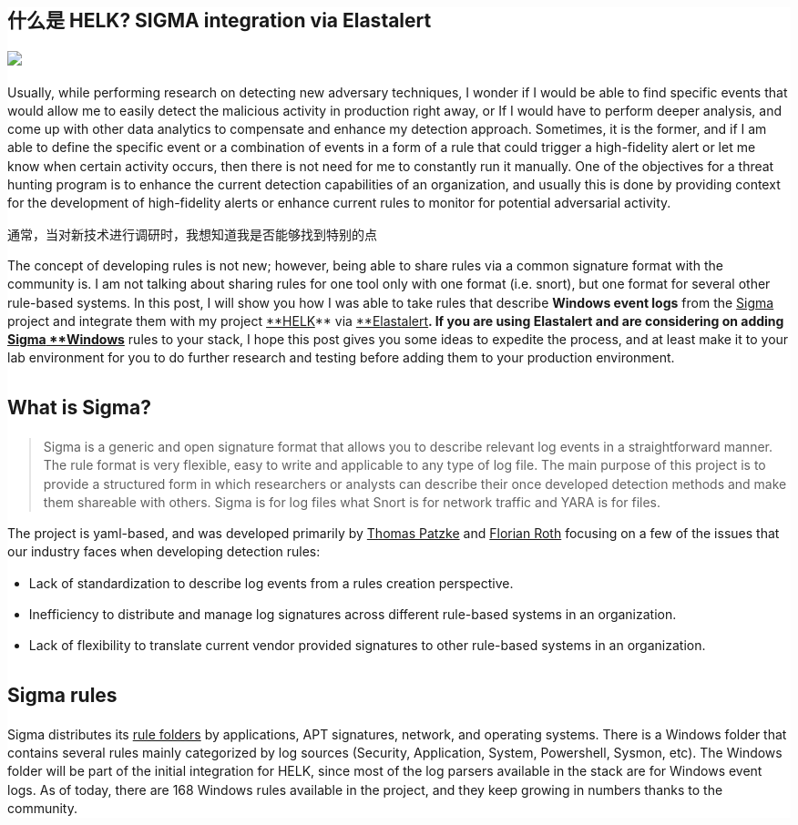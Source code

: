 
## 什么是 HELK? SIGMA integration via Elastalert

![](https://cdn-images-1.medium.com/max/5524/1*Pn_nk6oHSpmRe1vFgtybZg.png)

Usually, while performing research on detecting new adversary techniques, I wonder if I would be able to find specific events that would allow me to easily detect the malicious activity in production right away, or If I would have to perform deeper analysis, and come up with other data analytics to compensate and enhance my detection approach. Sometimes, it is the former, and if I am able to define the specific event or a combination of events in a form of a rule that could trigger a high-fidelity alert or let me know when certain activity occurs, then there is not need for me to constantly run it manually. One of the objectives for a threat hunting program is to enhance the current detection capabilities of an organization, and usually this is done by providing context for the development of high-fidelity alerts or enhance current rules to monitor for potential adversarial activity.

通常，当对新技术进行调研时，我想知道我是否能够找到特别的点

The concept of developing rules is not new; however, being able to share rules via a common signature format with the community is. I am not talking about sharing rules for one tool only with one format (i.e. snort), but one format for several other rule-based systems. In this post, I will show you how I was able to take rules that describe **Windows event logs** from the [Sigma](https://github.com/Neo23x0/sigma) project and integrate them with my project [**HELK](https://github.com/Cyb3rWard0g/HELK)** via [**Elastalert](https://github.com/Yelp/elastalert)**. If you are using Elastalert and are considering on adding [**Sigma** **Windows](https://github.com/Neo23x0/sigma/tree/master/rules/windows)** rules to your stack, I hope this post gives you some ideas to expedite the process, and at least make it to your lab environment for you to do further research and testing before adding them to your production environment.

## What is Sigma?
>  Sigma is a generic and open signature format that allows you to describe relevant log events in a straightforward manner. The rule format is very flexible, easy to write and applicable to any type of log file. The main purpose of this project is to provide a structured form in which researchers or analysts can describe their once developed detection methods and make them shareable with others. Sigma is for log files what Snort is for network traffic and YARA is for files.

The project is yaml-based, and was developed primarily by [Thomas Patzke](https://github.com/thomaspatzke) and [Florian Roth](https://github.com/Neo23x0) focusing on a few of the issues that our industry faces when developing detection rules:

* Lack of standardization to describe log events from a rules creation perspective.

* Inefficiency to distribute and manage log signatures across different rule-based systems in an organization.

* Lack of flexibility to translate current vendor provided signatures to other rule-based systems in an organization.

## Sigma rules

Sigma distributes its [rule folders](https://github.com/Neo23x0/sigma/tree/master/rules) by applications, APT signatures, network, and operating systems. There is a Windows folder that contains several rules mainly categorized by log sources (Security, Application, System, Powershell, Sysmon, etc). The Windows folder will be part of the initial integration for HELK, since most of the log parsers available in the stack are for Windows event logs. As of today, there are 168 Windows rules available in the project, and they keep growing in numbers thanks to the community.
